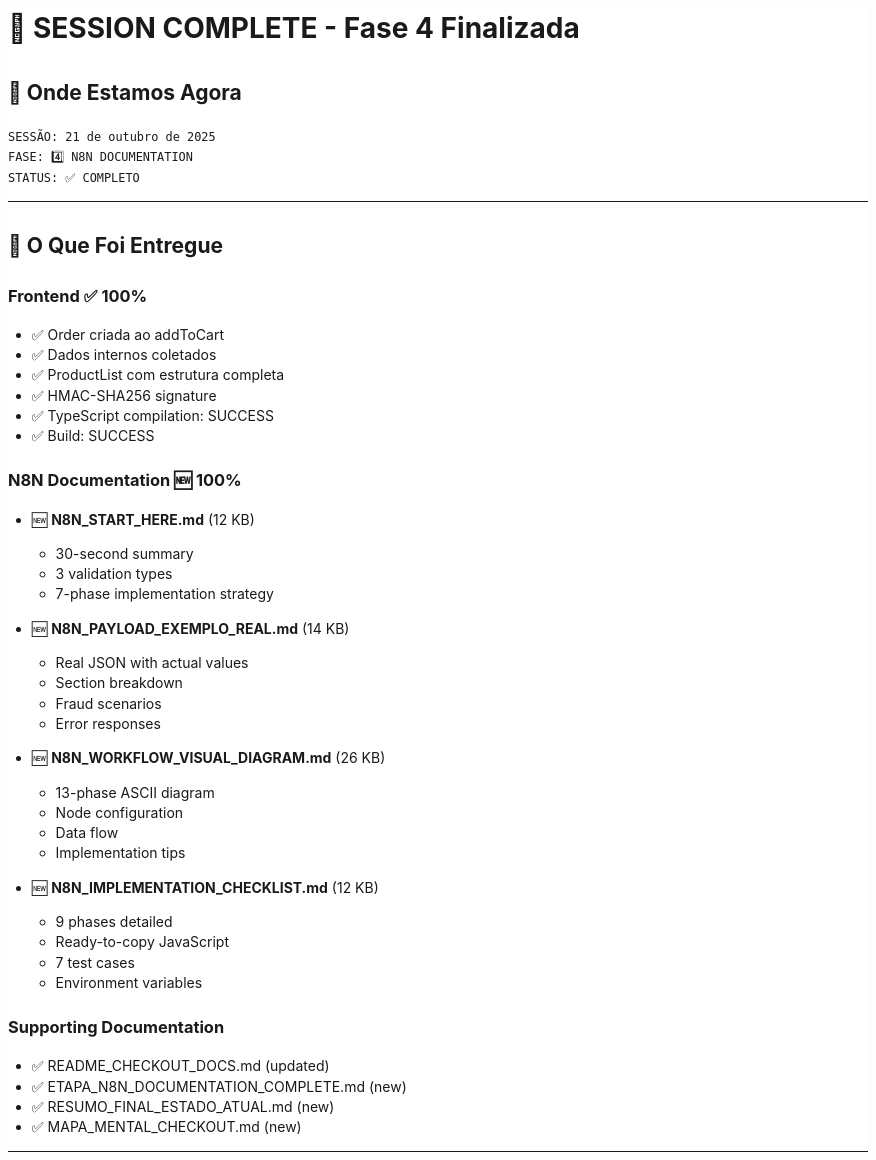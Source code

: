 # 🎊 SESSION COMPLETE - Fase 4 Finalizada

## 📍 Onde Estamos Agora

```
SESSÃO: 21 de outubro de 2025
FASE: 4️⃣ N8N DOCUMENTATION
STATUS: ✅ COMPLETO
```

---

## 🎯 O Que Foi Entregue

### Frontend ✅ 100%
- ✅ Order criada ao addToCart
- ✅ Dados internos coletados
- ✅ ProductList com estrutura completa
- ✅ HMAC-SHA256 signature
- ✅ TypeScript compilation: SUCCESS
- ✅ Build: SUCCESS

### N8N Documentation 🆕 100%
- 🆕 **N8N_START_HERE.md** (12 KB)
  - 30-second summary
  - 3 validation types
  - 7-phase implementation strategy
  
- 🆕 **N8N_PAYLOAD_EXEMPLO_REAL.md** (14 KB)
  - Real JSON with actual values
  - Section breakdown
  - Fraud scenarios
  - Error responses
  
- 🆕 **N8N_WORKFLOW_VISUAL_DIAGRAM.md** (26 KB)
  - 13-phase ASCII diagram
  - Node configuration
  - Data flow
  - Implementation tips
  
- 🆕 **N8N_IMPLEMENTATION_CHECKLIST.md** (12 KB)
  - 9 phases detailed
  - Ready-to-copy JavaScript
  - 7 test cases
  - Environment variables

### Supporting Documentation
- ✅ README_CHECKOUT_DOCS.md (updated)
- ✅ ETAPA_N8N_DOCUMENTATION_COMPLETE.md (new)
- ✅ RESUMO_FINAL_ESTADO_ATUAL.md (new)
- ✅ MAPA_MENTAL_CHECKOUT.md (new)

---